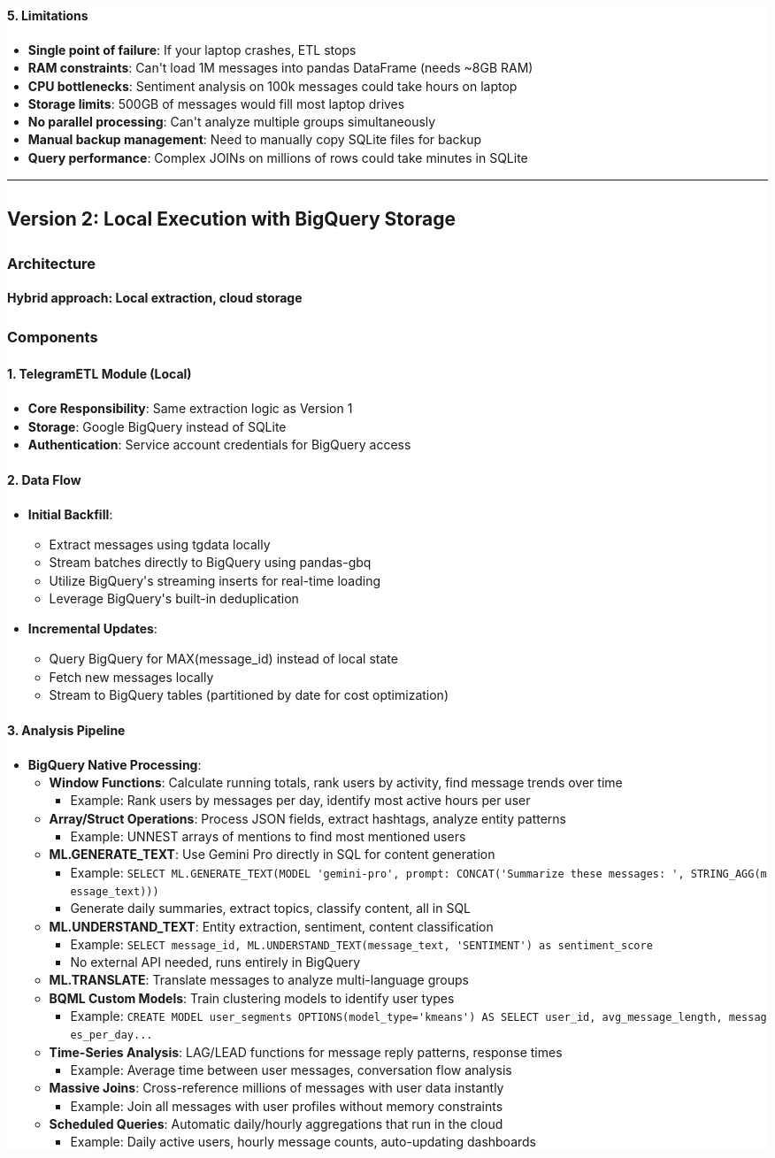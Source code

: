 #### 5. Limitations
- **Single point of failure**: If your laptop crashes, ETL stops
- **RAM constraints**: Can't load 1M messages into pandas DataFrame (needs ~8GB RAM)
- **CPU bottlenecks**: Sentiment analysis on 100k messages could take hours on laptop
- **Storage limits**: 500GB of messages would fill most laptop drives
- **No parallel processing**: Can't analyze multiple groups simultaneously
- **Manual backup management**: Need to manually copy SQLite files for backup
- **Query performance**: Complex JOINs on millions of rows could take minutes in SQLite

---

## Version 2: Local Execution with BigQuery Storage

### Architecture
**Hybrid approach: Local extraction, cloud storage**

### Components

#### 1. TelegramETL Module (Local)
- **Core Responsibility**: Same extraction logic as Version 1
- **Storage**: Google BigQuery instead of SQLite
- **Authentication**: Service account credentials for BigQuery access

#### 2. Data Flow
- **Initial Backfill**:
  - Extract messages using tgdata locally
  - Stream batches directly to BigQuery using pandas-gbq
  - Utilize BigQuery's streaming inserts for real-time loading
  - Leverage BigQuery's built-in deduplication

- **Incremental Updates**:
  - Query BigQuery for MAX(message_id) instead of local state
  - Fetch new messages locally
  - Stream to BigQuery tables (partitioned by date for cost optimization)

#### 3. Analysis Pipeline
- **BigQuery Native Processing**:
  - **Window Functions**: Calculate running totals, rank users by activity, find message trends over time
    - Example: Rank users by messages per day, identify most active hours per user
  - **Array/Struct Operations**: Process JSON fields, extract hashtags, analyze entity patterns
    - Example: UNNEST arrays of mentions to find most mentioned users
  - **ML.GENERATE_TEXT**: Use Gemini Pro directly in SQL for content generation
    - Example: `SELECT ML.GENERATE_TEXT(MODEL 'gemini-pro', prompt: CONCAT('Summarize these messages: ', STRING_AGG(message_text)))` 
    - Generate daily summaries, extract topics, classify content, all in SQL
  - **ML.UNDERSTAND_TEXT**: Entity extraction, sentiment, content classification
    - Example: `SELECT message_id, ML.UNDERSTAND_TEXT(message_text, 'SENTIMENT') as sentiment_score`
    - No external API needed, runs entirely in BigQuery
  - **ML.TRANSLATE**: Translate messages to analyze multi-language groups
  - **BQML Custom Models**: Train clustering models to identify user types
    - Example: `CREATE MODEL user_segments OPTIONS(model_type='kmeans') AS SELECT user_id, avg_message_length, messages_per_day...`
  - **Time-Series Analysis**: LAG/LEAD functions for message reply patterns, response times
    - Example: Average time between user messages, conversation flow analysis
  - **Massive Joins**: Cross-reference millions of messages with user data instantly
    - Example: Join all messages with user profiles without memory constraints
  - **Scheduled Queries**: Automatic daily/hourly aggregations that run in the cloud
    - Example: Daily active users, hourly message counts, auto-updating dashboards
